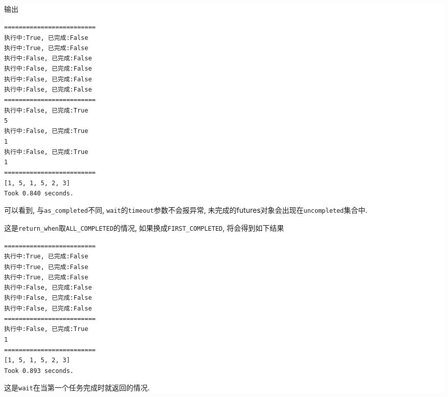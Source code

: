 ```py
```

输出

```log
=========================
执行中:True, 已完成:False
执行中:True, 已完成:False
执行中:False, 已完成:False
执行中:False, 已完成:False
执行中:False, 已完成:False
执行中:False, 已完成:False
=========================
执行中:False, 已完成:True
5
执行中:False, 已完成:True
1
执行中:False, 已完成:True
1
=========================
[1, 5, 1, 5, 2, 3]
Took 0.840 seconds.
```

可以看到, 与`as_completed`不同, `wait`的`timeout`参数不会报异常, 未完成的futures对象会出现在`uncompleted`集合中.

这是`return_when`取`ALL_COMPLETED`的情况, 如果换成`FIRST_COMPLETED`, 将会得到如下结果

```log
=========================
执行中:True, 已完成:False
执行中:True, 已完成:False
执行中:True, 已完成:False
执行中:False, 已完成:False
执行中:False, 已完成:False
执行中:False, 已完成:False
=========================
执行中:False, 已完成:True
1
=========================
[1, 5, 1, 5, 2, 3]
Took 0.893 seconds.
```

这是`wait`在当第一个任务完成时就返回的情况.